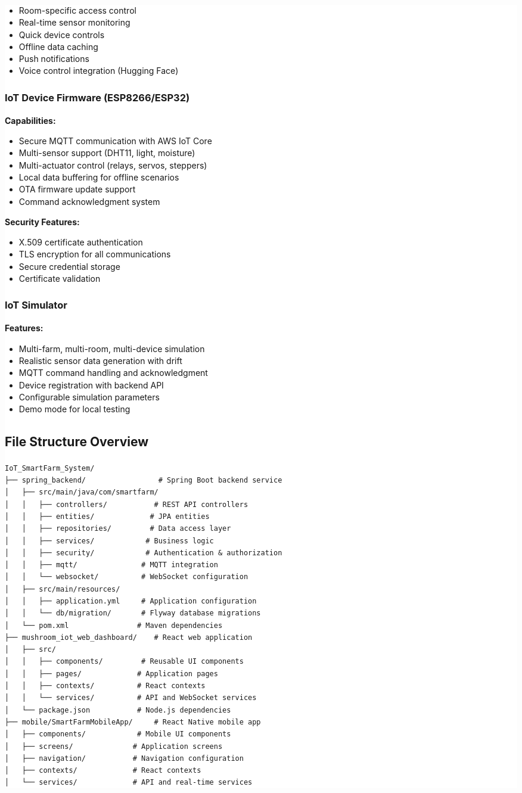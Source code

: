 - Room-specific access control
- Real-time sensor monitoring
- Quick device controls
- Offline data caching
- Push notifications
- Voice control integration (Hugging Face)

### IoT Device Firmware (ESP8266/ESP32)

**Capabilities:**

- Secure MQTT communication with AWS IoT Core
- Multi-sensor support (DHT11, light, moisture)
- Multi-actuator control (relays, servos, steppers)
- Local data buffering for offline scenarios
- OTA firmware update support
- Command acknowledgment system

**Security Features:**

- X.509 certificate authentication
- TLS encryption for all communications
- Secure credential storage
- Certificate validation

### IoT Simulator

**Features:**

- Multi-farm, multi-room, multi-device simulation
- Realistic sensor data generation with drift
- MQTT command handling and acknowledgment
- Device registration with backend API
- Configurable simulation parameters
- Demo mode for local testing

## File Structure Overview

```
IoT_SmartFarm_System/
├── spring_backend/                 # Spring Boot backend service
│   ├── src/main/java/com/smartfarm/
│   │   ├── controllers/           # REST API controllers
│   │   ├── entities/             # JPA entities
│   │   ├── repositories/         # Data access layer
│   │   ├── services/            # Business logic
│   │   ├── security/            # Authentication & authorization
│   │   ├── mqtt/               # MQTT integration
│   │   └── websocket/          # WebSocket configuration
│   ├── src/main/resources/
│   │   ├── application.yml     # Application configuration
│   │   └── db/migration/       # Flyway database migrations
│   └── pom.xml                # Maven dependencies
├── mushroom_iot_web_dashboard/    # React web application
│   ├── src/
│   │   ├── components/         # Reusable UI components
│   │   ├── pages/             # Application pages
│   │   ├── contexts/          # React contexts
│   │   └── services/          # API and WebSocket services
│   └── package.json           # Node.js dependencies
├── mobile/SmartFarmMobileApp/     # React Native mobile app
│   ├── components/            # Mobile UI components
│   ├── screens/              # Application screens
│   ├── navigation/           # Navigation configuration
│   ├── contexts/             # React contexts
│   └── services/             # API and real-time services
```